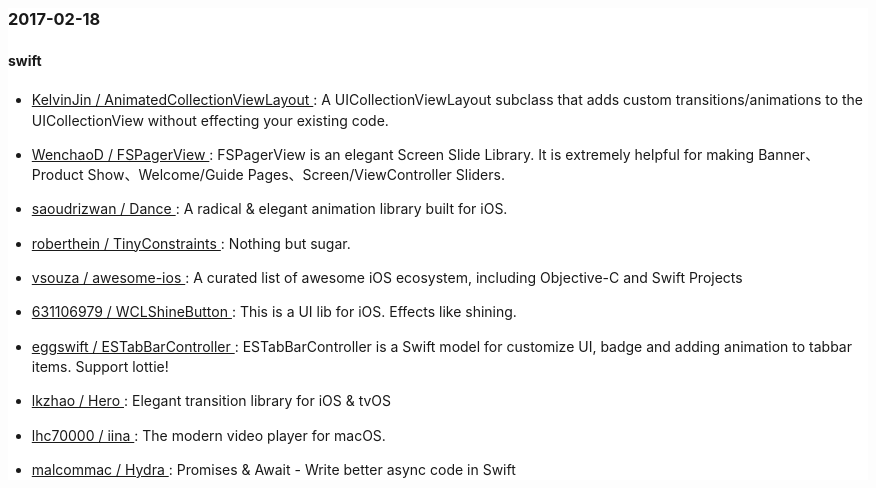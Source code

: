 ### 2017-02-18

#### swift
* [
        KelvinJin / AnimatedCollectionViewLayout
](https://github.com/KelvinJin/AnimatedCollectionViewLayout): 
        A UICollectionViewLayout subclass that adds custom transitions/animations to the UICollectionView without effecting your existing code.
      
* [
        WenchaoD / FSPagerView
](https://github.com/WenchaoD/FSPagerView): 
        FSPagerView is an elegant Screen Slide Library. It is extremely helpful for making Banner、Product Show、Welcome/Guide Pages、Screen/ViewController Sliders.
      
* [
        saoudrizwan / Dance
](https://github.com/saoudrizwan/Dance): 
        A radical & elegant animation library built for iOS.
      
* [
        roberthein / TinyConstraints
](https://github.com/roberthein/TinyConstraints): 
        Nothing but sugar.
      
* [
        vsouza / awesome-ios
](https://github.com/vsouza/awesome-ios): 
        A curated list of awesome iOS ecosystem, including Objective-C and Swift Projects 
      
* [
        631106979 / WCLShineButton
](https://github.com/631106979/WCLShineButton): 
        This is a UI lib for iOS. Effects like shining.
      
* [
        eggswift / ESTabBarController
](https://github.com/eggswift/ESTabBarController): 
        ESTabBarController is a Swift model for customize UI, badge and adding animation to tabbar items. Support lottie!
      
* [
        lkzhao / Hero
](https://github.com/lkzhao/Hero): 
        Elegant transition library for iOS & tvOS
      
* [
        lhc70000 / iina
](https://github.com/lhc70000/iina): 
        The modern video player for macOS.
      
* [
        malcommac / Hydra
](https://github.com/malcommac/Hydra): 
        Promises & Await - Write better async code in Swift
      